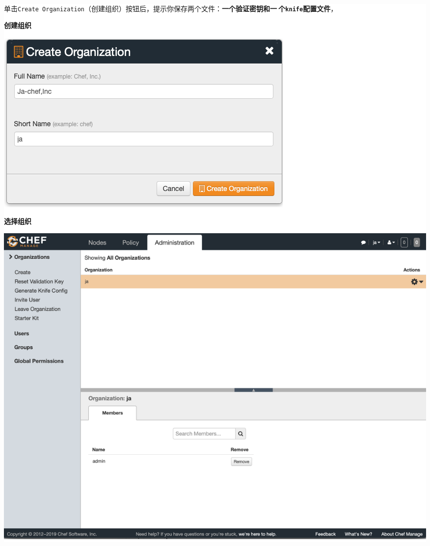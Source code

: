 单击`Create Organization`（创建组织）按钮后，提示你保存两个文件：**一个验证密钥和一 个`knife`配置文件**，


**创建组织**

![Alt Image Text](../images/8_10.png "body image")

**选择组织**

![Alt Image Text](../images/8_11.png "body image")
